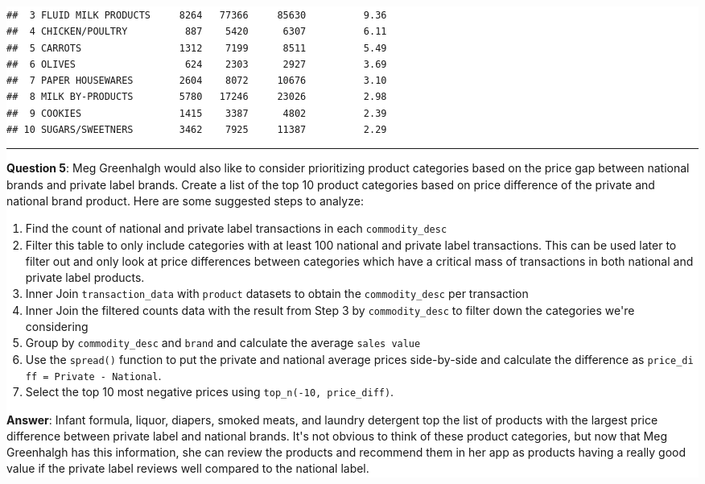     ##  3 FLUID MILK PRODUCTS     8264   77366     85630          9.36
    ##  4 CHICKEN/POULTRY          887    5420      6307          6.11
    ##  5 CARROTS                 1312    7199      8511          5.49
    ##  6 OLIVES                   624    2303      2927          3.69
    ##  7 PAPER HOUSEWARES        2604    8072     10676          3.10
    ##  8 MILK BY-PRODUCTS        5780   17246     23026          2.98
    ##  9 COOKIES                 1415    3387      4802          2.39
    ## 10 SUGARS/SWEETNERS        3462    7925     11387          2.29

------------------------------------------------------------------------

**Question 5**:
Meg Greenhalgh would also like to consider prioritizing product categories based on the price gap between national brands and private label brands. Create a list of the top 10 product categories based on price difference of the private and national brand product. Here are some suggested steps to analyze:

1.  Find the count of national and private label transactions in each `commodity_desc`
2.  Filter this table to only include categories with at least 100 national and private label transactions. This can be used later to filter out and only look at price differences between categories which have a critical mass of transactions in both national and private label products.
3.  Inner Join `transaction_data` with `product` datasets to obtain the `commodity_desc` per transaction
4.  Inner Join the filtered counts data with the result from Step 3 by `commodity_desc` to filter down the categories we're considering
5.  Group by `commodity_desc` and `brand` and calculate the average `sales value`
6.  Use the `spread()` function to put the private and national average prices side-by-side and calculate the difference as `price_diff = Private - National`.
7.  Select the top 10 most negative prices using `top_n(-10, price_diff)`.

**Answer**: Infant formula, liquor, diapers, smoked meats, and laundry detergent top the list of products with the largest price difference between private label and national brands. It's not obvious to think of these product categories, but now that Meg Greenhalgh has this information, she can review the products and recommend them in her app as products having a really good value if the private label reviews well compared to the national label.
